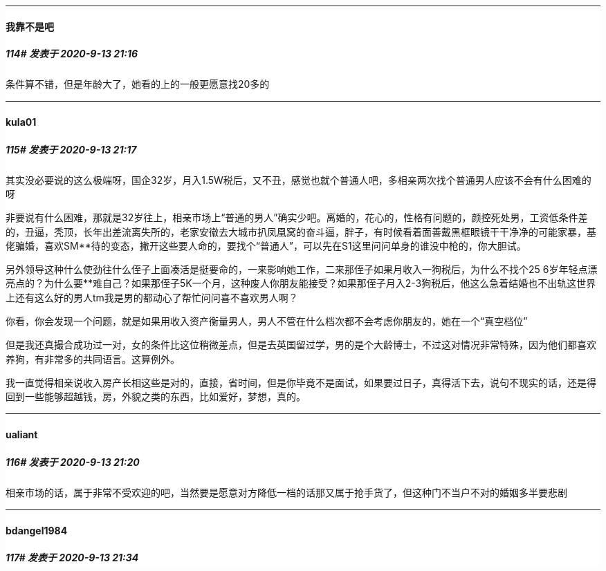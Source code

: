 


-----

####  我靠不是吧  
##### 114#       发表于 2020-9-13 21:16




条件算不错，但是年龄大了，她看的上的一般更愿意找20多的







-----

####  kula01  
##### 115#       发表于 2020-9-13 21:17




其实没必要说的这么极端呀，国企32岁，月入1.5W税后，又不丑，感觉也就个普通人吧，多相亲两次找个普通男人应该不会有什么困难的呀


非要说有什么困难，那就是32岁往上，相亲市场上“普通的男人”确实少吧。离婚的，花心的，性格有问题的，颜控死处男，工资低条件差的，丑逼，秃顶，长年出差流离失所的，老家安徽去大城市扒凤凰窝的奋斗逼，胖子，有时候看着面善戴黑框眼镜干干净净的可能家暴，基佬骗婚，喜欢SM**待的变态，撇开这些要人命的，要找个“普通人”，可以先在S1这里问问单身的谁没中枪的，你大胆试。


另外领导这种什么使劲往什么侄子上面凑活是挺要命的，一来影响她工作，二来那侄子如果月收入一狗税后，为什么不找个25 6岁年轻点漂亮点的？为什么要**难自己？如果那侄子5K一个月，这种废人你朋友能接受？如果那侄子月入2-3狗税后，他这么急着结婚也不出轨这世界上还有这么好的男人tm我是男的都动心了帮忙问问喜不喜欢男人啊？


你看，你会发现一个问题，就是如果用收入资产衡量男人，男人不管在什么档次都不会考虑你朋友的，她在一个“真空档位”


但是我还真撮合成功过一对，女的条件比这位稍微差点，但是去英国留过学，男的是个大龄博士，不过这对情况非常特殊，因为他们都喜欢养狗，有非常多的共同语言。这算例外。


我一直觉得相亲说收入房产长相这些是对的，直接，省时间，但是你毕竟不是面试，如果要过日子，真得活下去，说句不现实的话，还是得回到一些能够超越钱，房，外貌之类的东西，比如爱好，梦想，真的。







-----

####  ualiant  
##### 116#       发表于 2020-9-13 21:20




相亲市场的话，属于非常不受欢迎的吧，当然要是愿意对方降低一档的话那又属于抢手货了，但这种门不当户不对的婚姻多半要悲剧







-----

####  bdangel1984  
##### 117#       发表于 2020-9-13 21:34
